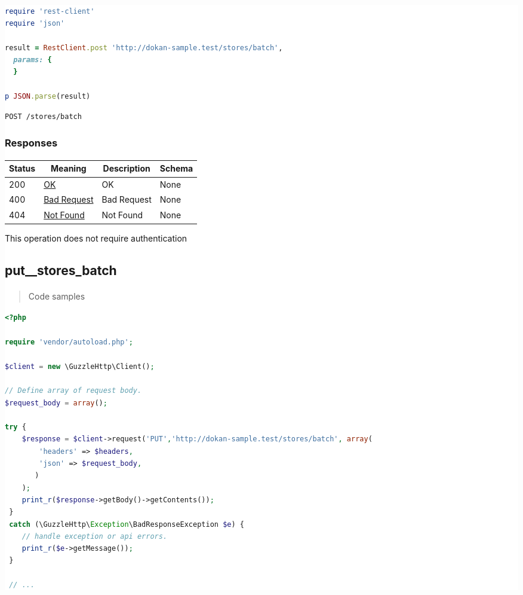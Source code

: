 ```ruby
require 'rest-client'
require 'json'

result = RestClient.post 'http://dokan-sample.test/stores/batch',
  params: {
  }

p JSON.parse(result)

```

`POST /stores/batch`

<h3 id="post__stores_batch-responses">Responses</h3>

|Status|Meaning|Description|Schema|
|---|---|---|---|
|200|[OK](https://tools.ietf.org/html/rfc7231#section-6.3.1)|OK|None|
|400|[Bad Request](https://tools.ietf.org/html/rfc7231#section-6.5.1)|Bad Request|None|
|404|[Not Found](https://tools.ietf.org/html/rfc7231#section-6.5.4)|Not Found|None|

<aside class="success">
This operation does not require authentication
</aside>

## put__stores_batch

> Code samples

```php
<?php

require 'vendor/autoload.php';

$client = new \GuzzleHttp\Client();

// Define array of request body.
$request_body = array();

try {
    $response = $client->request('PUT','http://dokan-sample.test/stores/batch', array(
        'headers' => $headers,
        'json' => $request_body,
       )
    );
    print_r($response->getBody()->getContents());
 }
 catch (\GuzzleHttp\Exception\BadResponseException $e) {
    // handle exception or api errors.
    print_r($e->getMessage());
 }

 // ...

```
